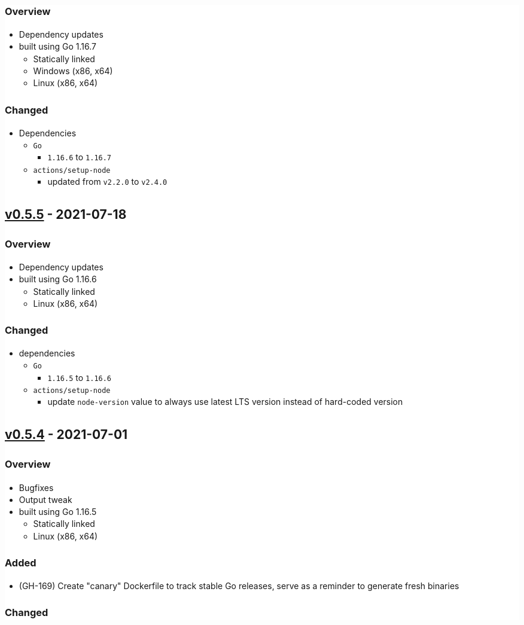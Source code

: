 ### Overview

- Dependency updates
- built using Go 1.16.7
  - Statically linked
  - Windows (x86, x64)
  - Linux (x86, x64)

### Changed

- Dependencies
  - `Go`
    - `1.16.6` to `1.16.7`
  - `actions/setup-node`
    - updated from `v2.2.0` to `v2.4.0`

## [v0.5.5] - 2021-07-18

### Overview

- Dependency updates
- built using Go 1.16.6
  - Statically linked
  - Linux (x86, x64)

### Changed

- dependencies
  - `Go`
    - `1.16.5` to `1.16.6`
  - `actions/setup-node`
    - update `node-version` value to always use latest LTS version instead of
      hard-coded version

## [v0.5.4] - 2021-07-01

### Overview

- Bugfixes
- Output tweak
- built using Go 1.16.5
  - Statically linked
  - Linux (x86, x64)

### Added

- (GH-169) Create "canary" Dockerfile to track stable Go releases, serve as a
  reminder to generate fresh binaries

### Changed


[Unreleased]: https://github.com/atc0005/dnsc/compare/v0.7.13...HEAD
[v0.7.13]: https://github.com/atc0005/dnsc/releases/tag/v0.7.13
[v0.7.12]: https://github.com/atc0005/dnsc/releases/tag/v0.7.12
[v0.7.11]: https://github.com/atc0005/dnsc/releases/tag/v0.7.11
[v0.7.10]: https://github.com/atc0005/dnsc/releases/tag/v0.7.10
[v0.7.9]: https://github.com/atc0005/dnsc/releases/tag/v0.7.9
[v0.7.8]: https://github.com/atc0005/dnsc/releases/tag/v0.7.8
[v0.7.7]: https://github.com/atc0005/dnsc/releases/tag/v0.7.7
[v0.7.6]: https://github.com/atc0005/dnsc/releases/tag/v0.7.6
[v0.7.5]: https://github.com/atc0005/dnsc/releases/tag/v0.7.5
[v0.7.4]: https://github.com/atc0005/dnsc/releases/tag/v0.7.4
[v0.7.3]: https://github.com/atc0005/dnsc/releases/tag/v0.7.3
[v0.7.2]: https://github.com/atc0005/dnsc/releases/tag/v0.7.2
[v0.7.1]: https://github.com/atc0005/dnsc/releases/tag/v0.7.1
[v0.7.0]: https://github.com/atc0005/dnsc/releases/tag/v0.7.0
[v0.6.9]: https://github.com/atc0005/dnsc/releases/tag/v0.6.9
[v0.6.8]: https://github.com/atc0005/dnsc/releases/tag/v0.6.8
[v0.6.7]: https://github.com/atc0005/dnsc/releases/tag/v0.6.7
[v0.6.6]: https://github.com/atc0005/dnsc/releases/tag/v0.6.6
[v0.6.5]: https://github.com/atc0005/dnsc/releases/tag/v0.6.5
[v0.6.4]: https://github.com/atc0005/dnsc/releases/tag/v0.6.4
[v0.6.3]: https://github.com/atc0005/dnsc/releases/tag/v0.6.3
[v0.6.2]: https://github.com/atc0005/dnsc/releases/tag/v0.6.2
[v0.6.1]: https://github.com/atc0005/dnsc/releases/tag/v0.6.1
[v0.6.0]: https://github.com/atc0005/dnsc/releases/tag/v0.6.0
[v0.5.8]: https://github.com/atc0005/dnsc/releases/tag/v0.5.8
[v0.5.7]: https://github.com/atc0005/dnsc/releases/tag/v0.5.7
[v0.5.6]: https://github.com/atc0005/dnsc/releases/tag/v0.5.6
[v0.5.5]: https://github.com/atc0005/dnsc/releases/tag/v0.5.5
[v0.5.4]: https://github.com/atc0005/dnsc/releases/tag/v0.5.4
[v0.5.3]: https://github.com/atc0005/dnsc/releases/tag/v0.5.3
[v0.5.2]: https://github.com/atc0005/dnsc/releases/tag/v0.5.2
[v0.5.1]: https://github.com/atc0005/dnsc/releases/tag/v0.5.1
[v0.5.0]: https://github.com/atc0005/dnsc/releases/tag/v0.5.0
[v0.4.0]: https://github.com/atc0005/dnsc/releases/tag/v0.4.0
[v0.3.5]: https://github.com/atc0005/dnsc/releases/tag/v0.3.5
[v0.3.4]: https://github.com/atc0005/dnsc/releases/tag/v0.3.4
[v0.3.3]: https://github.com/atc0005/dnsc/releases/tag/v0.3.3
[v0.3.2]: https://github.com/atc0005/dnsc/releases/tag/v0.3.2
[v0.3.1]: https://github.com/atc0005/dnsc/releases/tag/v0.3.1
[v0.3.0]: https://github.com/atc0005/dnsc/releases/tag/v0.3.0
[v0.2.1]: https://github.com/atc0005/dnsc/releases/tag/v0.2.1
[v0.2.0]: https://github.com/atc0005/dnsc/releases/tag/v0.2.0
[v0.1.2]: https://github.com/atc0005/dnsc/releases/tag/v0.1.2
[v0.1.1]: https://github.com/atc0005/dnsc/releases/tag/v0.1.1
[v0.1.0]: https://github.com/atc0005/dnsc/releases/tag/v0.1.0
